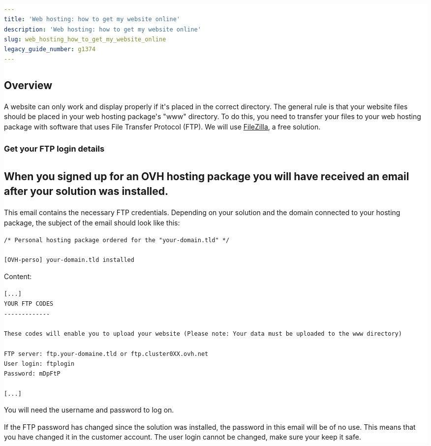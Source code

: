 ```yaml
---
title: 'Web hosting: how to get my website online'
description: 'Web hosting: how to get my website online'
slug: web_hosting_how_to_get_my_website_online
legacy_guide_number: g1374
---
```



## Overview
A website can only work and display properly if it's placed in the correct directory. The general rule is that your website files should be placed in your web hosting package's "www" directory. To do this, you need to transfer your files to your web hosting package with software that uses File Transfer Protocol (FTP). We will use [FileZilla](http://filezilla-project.org/), a free solution.


### Get your FTP login details

## When you signed up for an OVH hosting package you will have received an email after your solution was installed.
This email contains the necessary FTP credentials. 
Depending on your solution and the domain connected to your hosting package, the subject of the email should look like this:


```
/* Personal hosting package ordered for the "your-domain.tld" */

[OVH-perso] your-domain.tld installed
```


Content:


```
[...]
YOUR FTP CODES
-------------

These codes will enable you to upload your website (Please note: Your data must be uploaded to the www directory)

FTP server: ftp.your-domaine.tld or ftp.cluster0XX.ovh.net
User login: ftplogin
Password: mDpFtP

[...]
```


You will need the username and password to log on. 

If the FTP password has changed since the solution was installed, the password in this email will be of no use. This means that you have changed it in the customer account. The user login cannot be changed, make sure your keep it safe.
